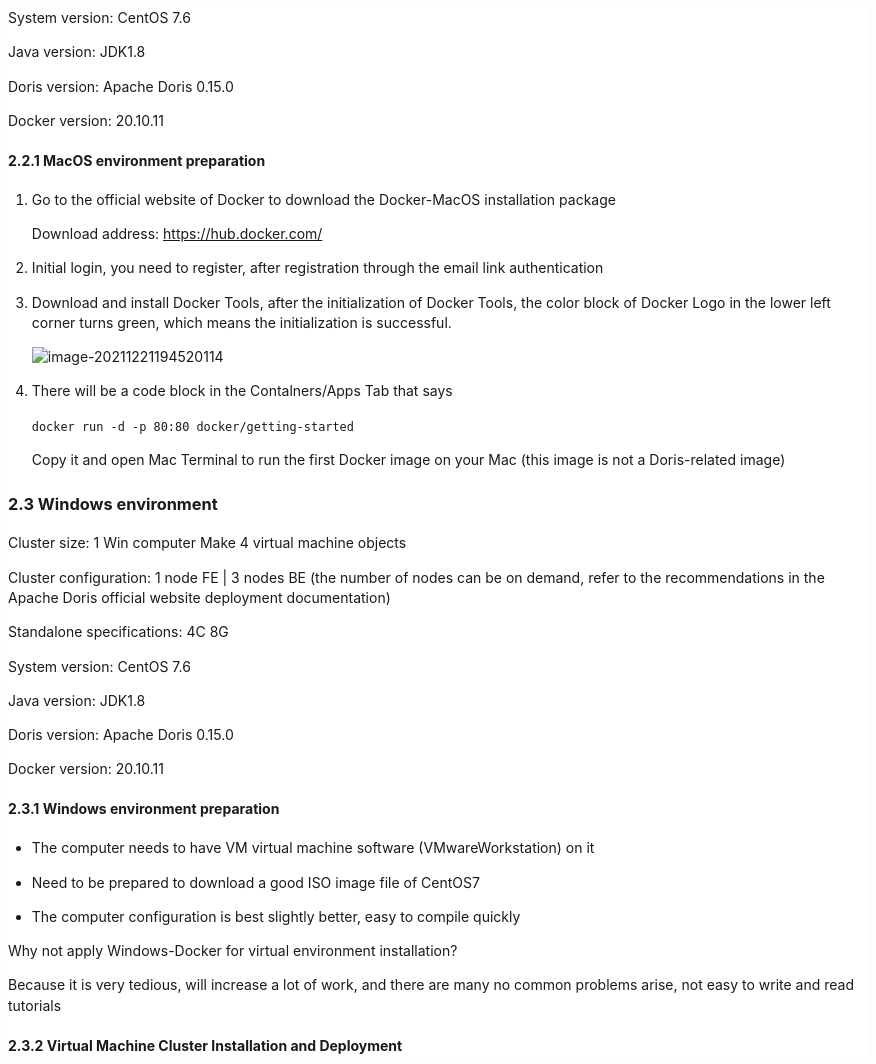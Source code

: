 System version: CentOS 7.6

Java version: JDK1.8

Doris version: Apache Doris 0.15.0

Docker version: 20.10.11

#### 2.2.1 MacOS environment preparation

1. Go to the official website of Docker to download the Docker-MacOS installation package

    Download address: https://hub.docker.com/

2. Initial login, you need to register, after registration through the email link authentication

3. Download and install Docker Tools, after the initialization of Docker Tools, the color block of Docker Logo in the lower left corner turns green, which means the initialization is successful.

   ![image-20211221194520114](/images/blogs/doris-tutorial-compilation/image-20211221194520114.png)

4. There will be a code block in the Contalners/Apps Tab that says

   ```shell
   docker run -d -p 80:80 docker/getting-started
   ```

   Copy it and open Mac Terminal to run the first Docker image on your Mac (this image is not a Doris-related image)

### 2.3 Windows environment

Cluster size: 1 Win computer Make 4 virtual machine objects

Cluster configuration: 1 node FE | 3 nodes BE (the number of nodes can be on demand, refer to the recommendations in the Apache Doris official website deployment documentation)

Standalone specifications: 4C 8G

System version: CentOS 7.6

Java version: JDK1.8

Doris version: Apache Doris 0.15.0

Docker version: 20.10.11

#### 2.3.1 Windows environment preparation

- The computer needs to have VM virtual machine software (VMwareWorkstation) on it

- Need to be prepared to download a good ISO image file of CentOS7

- The computer configuration is best slightly better, easy to compile quickly

Why not apply Windows-Docker for virtual environment installation?

Because it is very tedious, will increase a lot of work, and there are many no common problems arise, not easy to write and read tutorials

#### 2.3.2 Virtual Machine Cluster Installation and Deployment
